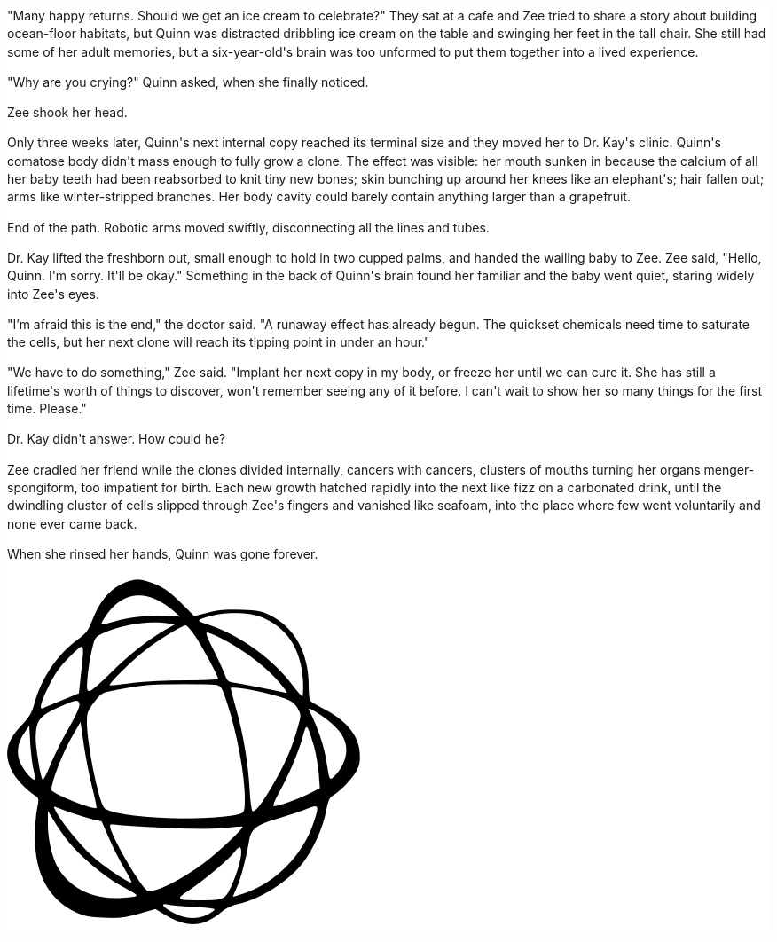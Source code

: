 "Many happy returns. Should we get an ice cream to celebrate?" They sat at a cafe and Zee tried to share a story about building ocean-floor habitats, but Quinn was distracted dribbling ice cream on the table and swinging her feet in the tall chair. She still had some of her adult memories, but a six-year-old's brain was too unformed to put them together into a lived experience.

"Why are you crying?" Quinn asked, when she finally noticed.

Zee shook her head.

Only three weeks later, Quinn's next internal copy reached its terminal size and they moved her to Dr. Kay's clinic. Quinn's comatose body didn't mass enough to fully grow a clone. The effect was visible: her mouth sunken in because the calcium of all her baby teeth had been reabsorbed to knit tiny new bones; skin bunching up around her knees like an elephant's; hair fallen out; arms like winter-stripped branches. Her body cavity could barely contain anything larger than a grapefruit.

End of the path. Robotic arms moved swiftly, disconnecting all the lines and tubes.

Dr. Kay lifted the freshborn out, small enough to hold in two cupped palms, and handed the wailing baby to Zee. Zee said, "Hello, Quinn. I'm sorry. It'll be okay." Something in the back of Quinn's brain found her familiar and the baby went quiet, staring widely into Zee's eyes. 

"I’m afraid this is the end," the doctor said. "A runaway effect has already begun. The quickset chemicals need time to saturate the cells, but her next clone will reach its tipping point in under an hour."

"We have to do something," Zee said. "Implant her next copy in my body, or freeze her until we can cure it. She has still a lifetime's worth of things to discover, won't remember seeing any of it before. I can't wait to show her so many things for the first time. Please."

Dr. Kay didn't answer. How could he?

Zee cradled her friend while the clones divided internally, cancers with cancers, clusters of mouths turning her organs menger-spongiform, too impatient for birth. Each new growth hatched rapidly into the next like fizz on a carbonated drink, until the dwindling cluster of cells slipped through Zee's fingers and vanished like seafoam, into the place where few went voluntarily and none ever came back.

When she rinsed her hands, Quinn was gone forever.

![Orbit-sml ><](images/Orbit.svg)
